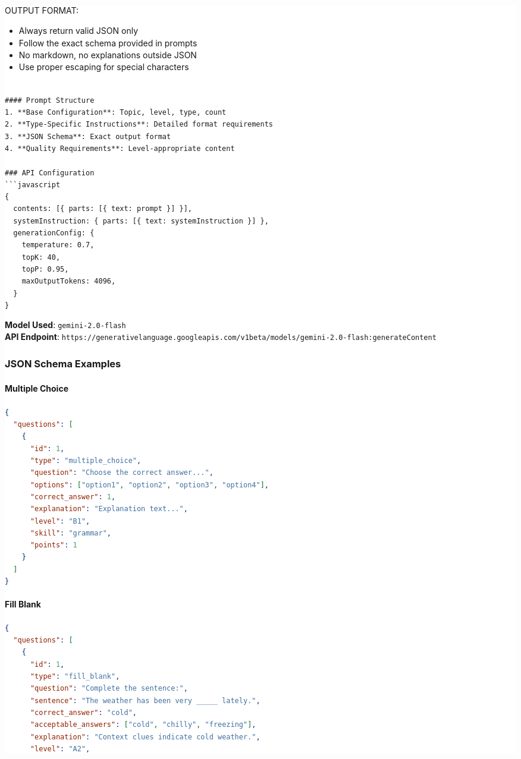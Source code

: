 OUTPUT FORMAT:
- Always return valid JSON only
- Follow the exact schema provided in prompts
- No markdown, no explanations outside JSON
- Use proper escaping for special characters
```

#### Prompt Structure
1. **Base Configuration**: Topic, level, type, count
2. **Type-Specific Instructions**: Detailed format requirements
3. **JSON Schema**: Exact output format
4. **Quality Requirements**: Level-appropriate content

### API Configuration
```javascript
{
  contents: [{ parts: [{ text: prompt }] }],
  systemInstruction: { parts: [{ text: systemInstruction }] },
  generationConfig: {
    temperature: 0.7,
    topK: 40,
    topP: 0.95,
    maxOutputTokens: 4096,
  }
}
```

**Model Used**: `gemini-2.0-flash`  
**API Endpoint**: `https://generativelanguage.googleapis.com/v1beta/models/gemini-2.0-flash:generateContent`

### JSON Schema Examples

#### Multiple Choice
```json
{
  "questions": [
    {
      "id": 1,
      "type": "multiple_choice",
      "question": "Choose the correct answer...",
      "options": ["option1", "option2", "option3", "option4"],
      "correct_answer": 1,
      "explanation": "Explanation text...",
      "level": "B1",
      "skill": "grammar",
      "points": 1
    }
  ]
}
```

#### Fill Blank
```json
{
  "questions": [
    {
      "id": 1,
      "type": "fill_blank",
      "question": "Complete the sentence:",
      "sentence": "The weather has been very _____ lately.",
      "correct_answer": "cold",
      "acceptable_answers": ["cold", "chilly", "freezing"],
      "explanation": "Context clues indicate cold weather.",
      "level": "A2",
```